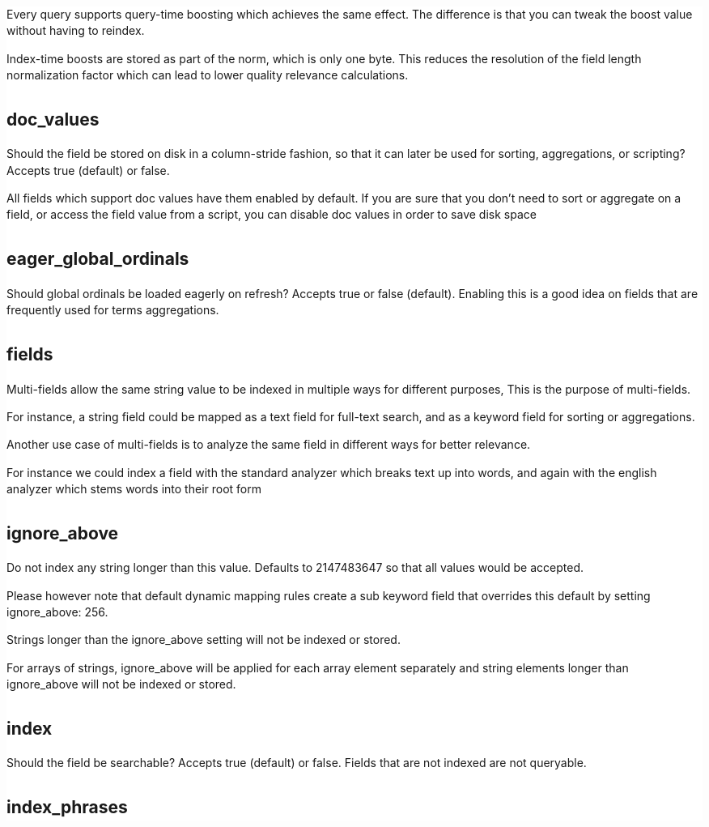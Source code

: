 Every query supports query-time boosting which achieves the same effect. The difference is that you can tweak the boost value without having to reindex.

Index-time boosts are stored as part of the norm, which is only one byte. This reduces the resolution of the field length normalization factor which can lead to lower quality relevance calculations.

## doc_values

Should the field be stored on disk in a column-stride fashion, so that it can later be used for sorting, aggregations, or scripting? Accepts true (default) or false.

All fields which support doc values have them enabled by default. If you are sure that you don’t need to sort or aggregate on a field, or access the field value from a script, you can disable doc values in order to save disk space

## eager_global_ordinals

Should global ordinals be loaded eagerly on refresh? Accepts true or false (default).
Enabling this is a good idea on fields that are frequently used for terms aggregations.

## fields

Multi-fields allow the same string value to be indexed in multiple ways for different purposes, This is the purpose of multi-fields.

For instance, a string field could be mapped as a text field for full-text search, and as a keyword field for sorting or aggregations.

Another use case of multi-fields is to analyze the same field in different ways for better relevance.

For instance we could index a field with the standard analyzer which breaks text up into words, and again with the english analyzer which stems words into their root form

## ignore_above

Do not index any string longer than this value. Defaults to 2147483647 so that all values would be accepted.

Please however note that default dynamic mapping rules create a sub keyword field that overrides this default by setting ignore_above: 256.

Strings longer than the ignore_above setting will not be indexed or stored.

For arrays of strings, ignore_above will be applied for each array element separately and string elements longer than ignore_above will not be indexed or stored.

## index

Should the field be searchable? Accepts true (default) or false. Fields that are not indexed are not queryable.

## index_phrases
